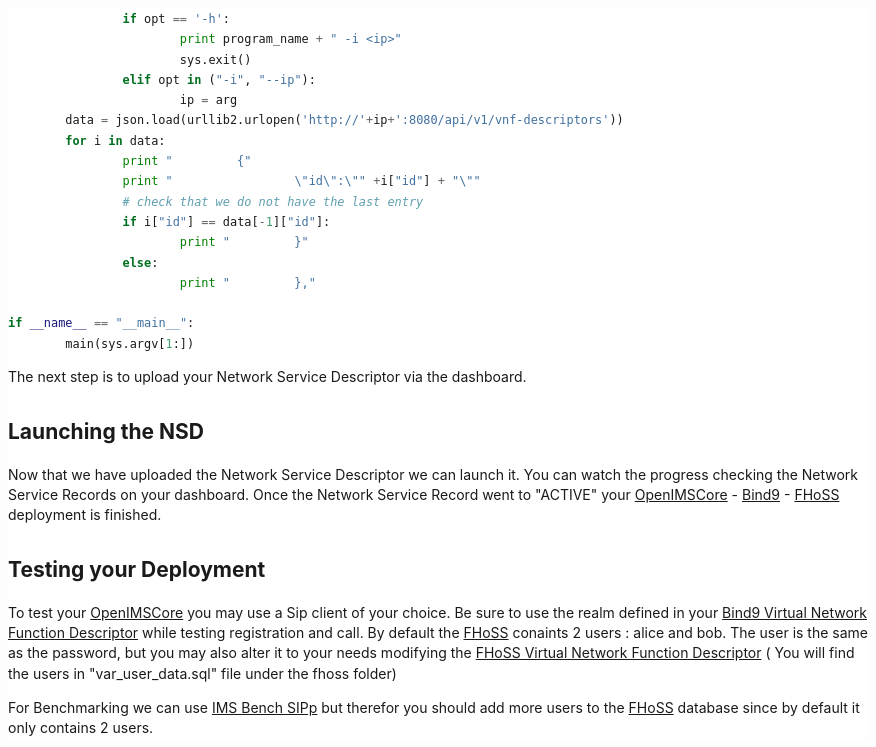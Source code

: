 ```python
                if opt == '-h':
                        print program_name + " -i <ip>"
                        sys.exit()
                elif opt in ("-i", "--ip"):
                        ip = arg
        data = json.load(urllib2.urlopen('http://'+ip+':8080/api/v1/vnf-descriptors'))
        for i in data:
                print "         {"
                print "                 \"id\":\"" +i["id"] + "\""
                # check that we do not have the last entry
                if i["id"] == data[-1]["id"]:
                        print "         }"
                else:
                        print "         },"

if __name__ == "__main__":
        main(sys.argv[1:])
```

The next step is to upload your Network Service Descriptor via the dashboard.

## Launching the NSD

Now that we have uploaded the Network Service Descriptor we can launch it. You can watch the progress checking the Network Service Records on your dashboard. Once the Network Service Record went to "ACTIVE" your [OpenIMSCore](http://www.openimscore.org/) - [Bind9](https://wiki.ubuntuusers.de/DNS-Server_Bind) - [FHoSS](http://www.openimscore.org/) deployment is finished.

## Testing your Deployment

To test your [OpenIMSCore](http://www.openimscore.org/) you may use a Sip client of your choice. Be sure to use the realm defined in your [Bind9 Virtual Network Function Descriptor](https://github.com/openbaton/opemimscore_example/bind9) while testing registration and call. By default the [FHoSS](http://www.openimscore.org/) conaints 2 users : alice and bob. The user is the same as the password, but you may also alter it to your needs modifying the [FHoSS Virtual Network Function Descriptor][openims-repo] ( You will find the users in "var_user_data.sql" file under the fhoss folder)

For Benchmarking we can use [IMS Bench SIPp](http://sipp.sourceforge.net/ims_bench/) but therefor you should add more users to the [FHoSS](http://www.openimscore.org/) database since by default it only contains 2 users.


[ims-struc]:images/ims-architecture.png
[nfvo]:http://openbaton.github.io/documentation/nfvo-installation/
[vnf-package]:http://openbaton.github.io/documentation/vnfpackage/
[vnf-descriptors]:http://openbaton.github.io/documentation/vnf-descriptor/
[ns-descriptor]:http://openbaton.github.io/documentation/ns-descriptor/
[iperf-example]:./use-case-example.md
[openims-repo]:https://github.com/openbaton/openimscore-packages

<script type="text/javascript" charset="utf-8">
      // Creating custom :external selector
      $.expr[':'].external = function(obj){
          return !obj.href.match(/^mailto\:/)
                  && (obj.hostname != location.hostname);
      };
      $(function(){
        $('a:external').addClass('external');
        $(".external").attr('target','_blank');
      })
</script>
